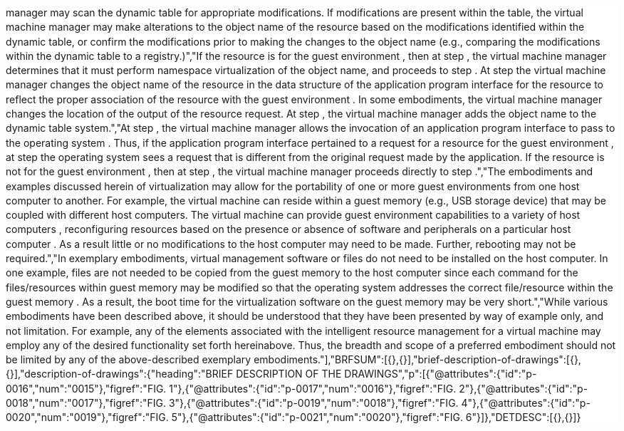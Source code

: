 manager  may scan the dynamic table for appropriate modifications. If modifications are present within the table, the virtual machine manager  may make alterations to the object name of the resource based on the modifications identified within the dynamic table, or confirm the modifications prior to making the changes to the object name (e.g., comparing the modifications within the dynamic table to a registry.)","If the resource is for the guest environment , then at step , the virtual machine manager  determines that it must perform namespace virtualization of the object name, and proceeds to step . At step  the virtual machine manager  changes the object name of the resource in the data structure of the application program interface for the resource to reflect the proper association of the resource with the guest environment . In some embodiments, the virtual machine manager  changes the location of the output of the resource request. At step , the virtual machine manager  adds the object name to the dynamic table system.","At step , the virtual machine manager  allows the invocation of an application program interface to pass to the operating system . Thus, if the application program interface pertained to a request for a resource for the guest environment , at step  the operating system  sees a request that is different from the original request made by the application. If the resource is not for the guest environment , then at step , the virtual machine manager  proceeds directly to step .","The embodiments and examples discussed herein of virtualization may allow for the portability of one or more guest environments  from one host computer  to another. For example, the virtual machine can reside within a guest memory  (e.g., USB storage device) that may be coupled with different host computers. The virtual machine can provide guest environment  capabilities to a variety of host computers , reconfiguring resources based on the presence or absence of software and peripherals on a particular host computer . As a result little or no modifications to the host computer may need to be made. Further, rebooting may not be required.","In exemplary embodiments, virtual management software or files do not need to be installed on the host computer. In one example, files are not needed to be copied from the guest memory  to the host computer  since each command for the files\/resources within guest memory  may be modified so that the operating system  addresses the correct file\/resource within the guest memory . As a result, the boot time for the virtualization software on the guest memory  may be very short.","While various embodiments have been described above, it should be understood that they have been presented by way of example only, and not limitation. For example, any of the elements associated with the intelligent resource management for a virtual machine may employ any of the desired functionality set forth hereinabove. Thus, the breadth and scope of a preferred embodiment should not be limited by any of the above-described exemplary embodiments."],"BRFSUM":[{},{}],"brief-description-of-drawings":[{},{}],"description-of-drawings":{"heading":"BRIEF DESCRIPTION OF THE DRAWINGS","p":[{"@attributes":{"id":"p-0016","num":"0015"},"figref":"FIG. 1"},{"@attributes":{"id":"p-0017","num":"0016"},"figref":"FIG. 2"},{"@attributes":{"id":"p-0018","num":"0017"},"figref":"FIG. 3"},{"@attributes":{"id":"p-0019","num":"0018"},"figref":"FIG. 4"},{"@attributes":{"id":"p-0020","num":"0019"},"figref":"FIG. 5"},{"@attributes":{"id":"p-0021","num":"0020"},"figref":"FIG. 6"}]},"DETDESC":[{},{}]}
